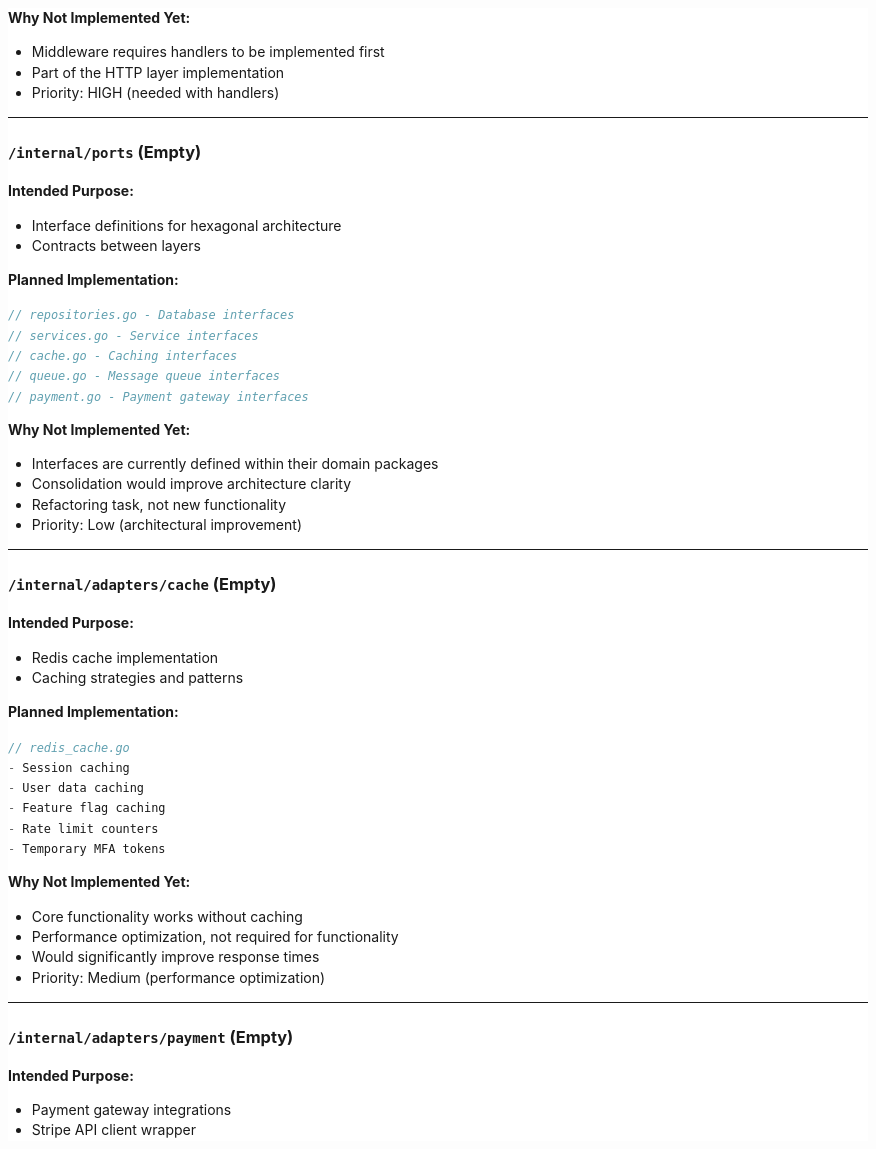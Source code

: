 **Why Not Implemented Yet:**
- Middleware requires handlers to be implemented first
- Part of the HTTP layer implementation
- Priority: HIGH (needed with handlers)

---

### `/internal/ports` (Empty)
**Intended Purpose:**
- Interface definitions for hexagonal architecture
- Contracts between layers

**Planned Implementation:**
```go
// repositories.go - Database interfaces
// services.go - Service interfaces
// cache.go - Caching interfaces
// queue.go - Message queue interfaces
// payment.go - Payment gateway interfaces
```

**Why Not Implemented Yet:**
- Interfaces are currently defined within their domain packages
- Consolidation would improve architecture clarity
- Refactoring task, not new functionality
- Priority: Low (architectural improvement)

---

### `/internal/adapters/cache` (Empty)
**Intended Purpose:**
- Redis cache implementation
- Caching strategies and patterns

**Planned Implementation:**
```go
// redis_cache.go
- Session caching
- User data caching
- Feature flag caching
- Rate limit counters
- Temporary MFA tokens
```

**Why Not Implemented Yet:**
- Core functionality works without caching
- Performance optimization, not required for functionality
- Would significantly improve response times
- Priority: Medium (performance optimization)

---

### `/internal/adapters/payment` (Empty)
**Intended Purpose:**
- Payment gateway integrations
- Stripe API client wrapper
